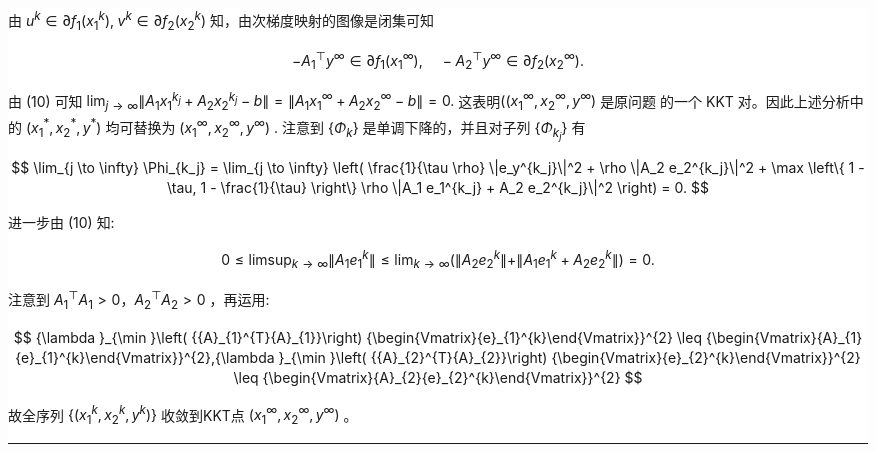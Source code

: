 由 ${u}^{k} \in  \partial {f}_{1}\left( {x}_{1}^{k}\right) ,\;{v}^{k} \in  \partial {f}_{2}\left( {x}_{2}^{k}\right)$ 知，由次梯度映射的图像是闭集可知

$$
-A_1^\top y^\infty \in \partial f_1 (x_1^\infty), \quad -A_2^\top y^\infty \in \partial f_2 (x_2^\infty).
$$

由 $(10)$ 可知 $\lim_{j \to \infty} \|A_1 x_1^{k_j} + A_2 x_2^{k_j} - b\| = \|A_1 x_1^\infty + A_2 x_2^\infty - b\| = 0.$ 这表明$((x_1^\infty, x_2^\infty, y^\infty)$ 是原问题 的一个 KKT 对。因此上述分析中的 $(x_1^*, x_2^*, y^*)$ 均可替换为 $(x_1^\infty, x_2^\infty, y^\infty)$ .
注意到 $\{\Phi_k\}$ 是单调下降的，并且对子列 $\{\Phi_{k_j}\}$ 有

$$
\lim_{j \to \infty} \Phi_{k_j} = \lim_{j \to \infty} \left( \frac{1}{\tau \rho} \|e_y^{k_j}\|^2 + \rho \|A_2 e_2^{k_j}\|^2 + \max \left\{ 1 - \tau, 1 - \frac{1}{\tau} \right\} \rho \|A_1 e_1^{k_j} + A_2 e_2^{k_j}\|^2 \right) = 0.
$$

进一步由 $(10)$ 知:

$$
0 \leq \limsup_{k \to \infty} \|A_1 e_1^k\| \leq \lim_{k \to \infty} \left( \|A_2 e_2^k\| + \|A_1 e_1^k + A_2 e_2^k\| \right) = 0.
$$

注意到 $A_1^\top A_1 > 0，A_2^\top A_2 > 0$ ，再运用:

$$
{\lambda }_{\min }\left( {{A}_{1}^{T}{A}_{1}}\right) {\begin{Vmatrix}{e}_{1}^{k}\end{Vmatrix}}^{2} \leq  {\begin{Vmatrix}{A}_{1}{e}_{1}^{k}\end{Vmatrix}}^{2},{\lambda }_{\min }\left( {{A}_{2}^{T}{A}_{2}}\right) {\begin{Vmatrix}{e}_{2}^{k}\end{Vmatrix}}^{2} \leq  {\begin{Vmatrix}{A}_{2}{e}_{2}^{k}\end{Vmatrix}}^{2}
$$

故全序列 $\{(x_1^k, x_2^k, y^k)\}$ 收敛到KKT点 $(x_1^\infty, x_2^\infty, y^\infty)$ 。
****




